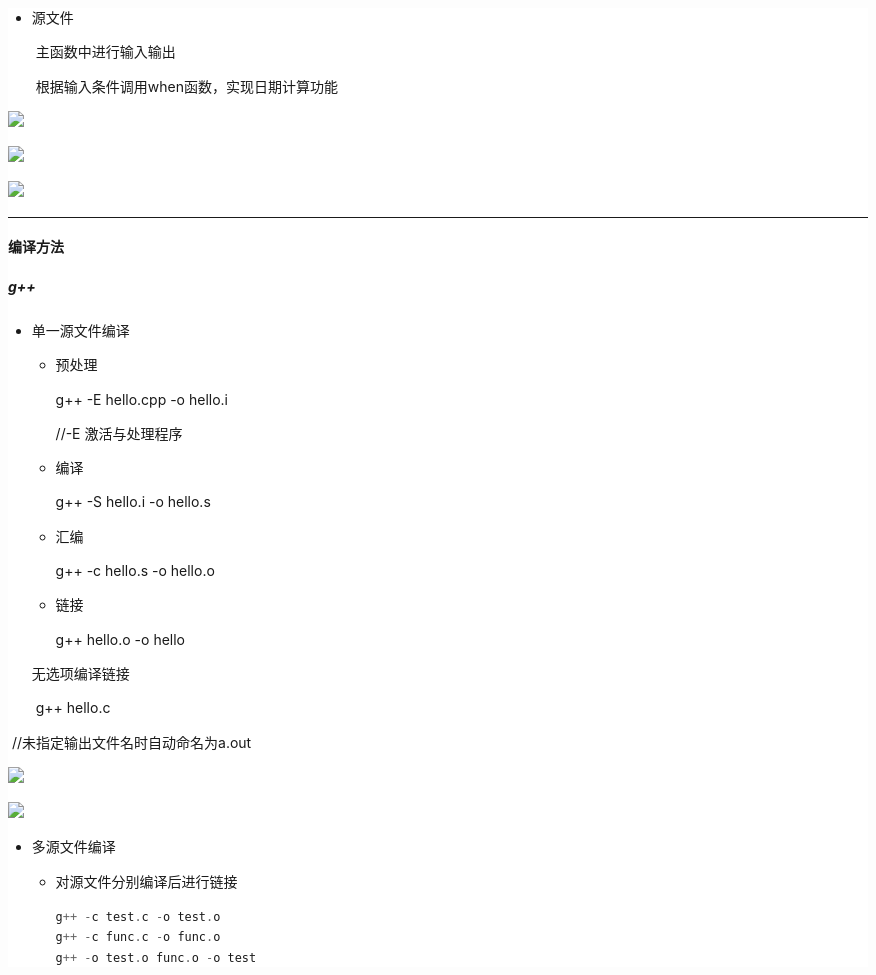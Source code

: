   - 源文件

    ​	主函数中进行输入输出	

    ​	根据输入条件调用when函数，实现日期计算功能					

![](/home/sarah/图片/date.h.png)



![](/home/sarah/图片/main1.png)

![](/home/sarah/图片/main2.png)

------



#### 编译方法

##### g++

- 单一源文件编译

  - 预处理          

     g++ -E hello.cpp -o hello.i	

    //-E 激活与处理程序

  - 编译

    g++ -S hello.i -o hello.s

  - 汇编

    g++ -c hello.s -o hello.o

  - 链接

      g++ hello.o -o hello

  无选项编译链接

  ​	g++ hello.c 

​		//未指定输出文件名时自动命名为a.out

![](/home/sarah/图片/Hello.png)

![](/home/sarah/图片/hello.png)

- 多源文件编译

  - 对源文件分别编译后进行链接

    ```c++
    g++ -c test.c -o test.o
    g++ -c func.c -o func.o
    g++ -o test.o func.o -o test
    ```
